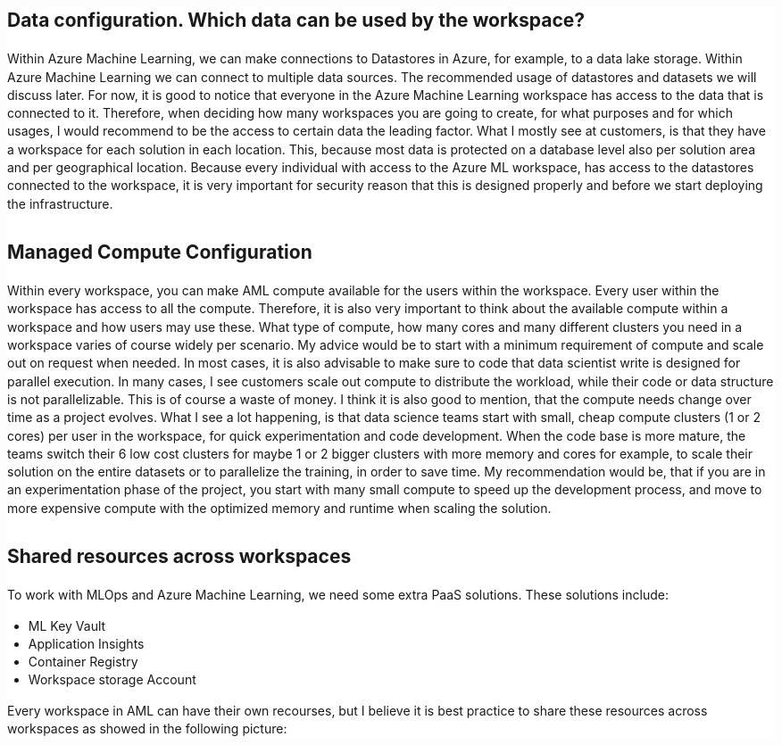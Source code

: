 ## Data configuration. Which data can be used by the workspace?
Within Azure Machine Learning, we can make connections to Datastores in Azure, for example, to a data lake storage. Within Azure Machine Learning we can connect to multiple data sources. The recommended usage of datastores and datasets we will discuss later. For now, it is good to notice that everyone in the Azure Machine Learning workspace has access to the data that is connected to it. Therefore, when deciding how many workspaces you are going to create, for what purposes and for which usages, I would recommend to be the access to certain data the leading factor. What I mostly see at customers, is that they have a workspace for each solution in each location. This, because most data is protected on a database level also per solution area and per geographical location. Because every individual with access to the Azure ML workspace, has access to the datastores connected to the workspace, it is very important for security reason that this is designed properly and before we start deploying the infrastructure.

## Managed Compute Configuration
Within every workspace, you can make AML compute available for the users within the workspace. Every user within the workspace has access to all the compute. Therefore, it is also very important to think about the available compute within a workspace and how users may use these. What type of compute, how many cores and many different clusters you need in a workspace varies of course widely per scenario. My advice would be to start with a minimum requirement of compute and scale out on request when needed. In most cases, it is also advisable to make sure to code that data scientist write is designed for parallel execution. In many cases, I see customers scale out compute to distribute the workload, while their code or data structure is not parallelizable. This is of course a waste of money. I think it is also good to mention, that the compute needs change over time as a project evolves. What I see a lot happening, is that data science teams start with small, cheap compute clusters (1 or 2 cores) per user in the workspace, for quick experimentation and code development. When the code base is more mature, the teams switch their 6 low cost clusters for maybe 1 or 2 bigger clusters with more memory and cores for example, to scale their solution on the entire datasets or to parallelize the training, in order to save time. My recommendation would be, that if you are in an experimentation phase of the project, you start with many small compute to speed up the development process, and move to more expensive compute with the optimized memory and runtime when scaling the solution.

## Shared resources across workspaces
To work with MLOps and Azure Machine Learning, we need some extra PaaS solutions. These solutions include:
* ML Key Vault
* Application Insights
* Container Registry
* Workspace storage Account

Every workspace in AML can have their own recourses, but I believe it is best practice to share these resources across workspaces as showed in the following picture:
